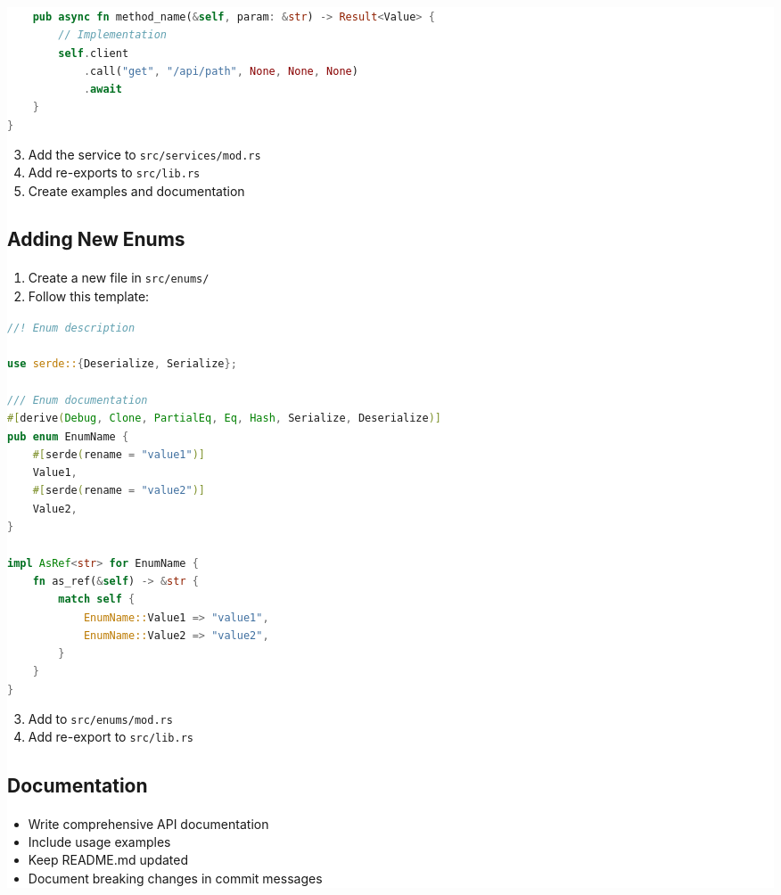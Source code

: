 ```rust
    pub async fn method_name(&self, param: &str) -> Result<Value> {
        // Implementation
        self.client
            .call("get", "/api/path", None, None, None)
            .await
    }
}
```

3. Add the service to `src/services/mod.rs`
4. Add re-exports to `src/lib.rs`
5. Create examples and documentation

## Adding New Enums

1. Create a new file in `src/enums/`
2. Follow this template:

```rust
//! Enum description

use serde::{Deserialize, Serialize};

/// Enum documentation
#[derive(Debug, Clone, PartialEq, Eq, Hash, Serialize, Deserialize)]
pub enum EnumName {
    #[serde(rename = "value1")]
    Value1,
    #[serde(rename = "value2")]
    Value2,
}

impl AsRef<str> for EnumName {
    fn as_ref(&self) -> &str {
        match self {
            EnumName::Value1 => "value1",
            EnumName::Value2 => "value2",
        }
    }
}
```

3. Add to `src/enums/mod.rs`
4. Add re-export to `src/lib.rs`

## Documentation

- Write comprehensive API documentation
- Include usage examples
- Keep README.md updated
- Document breaking changes in commit messages
